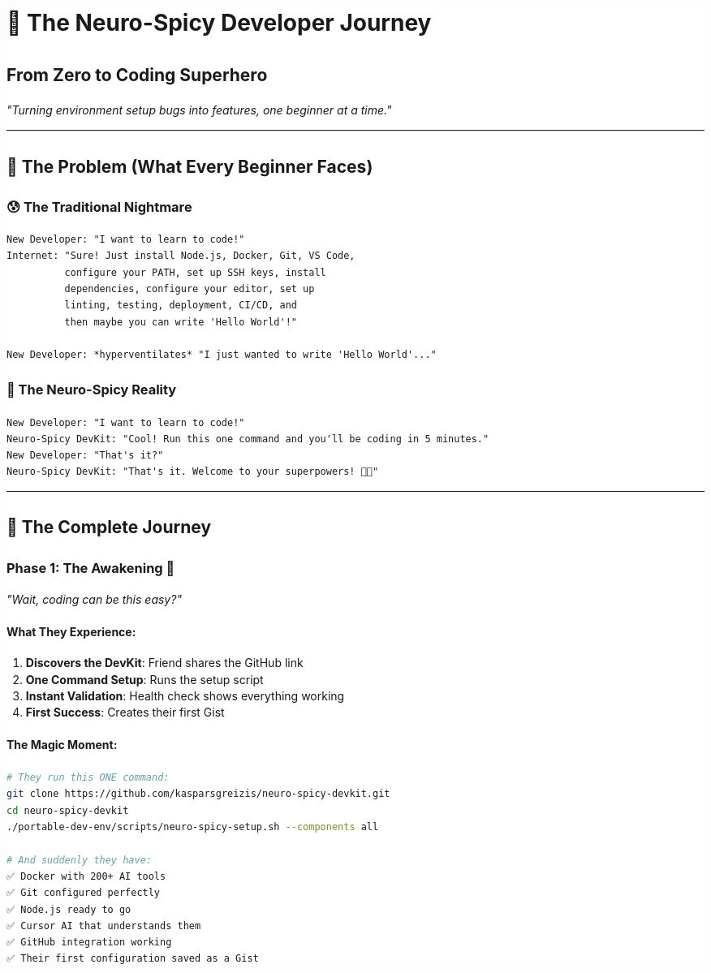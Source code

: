 # 🧠 The Neuro-Spicy Developer Journey
## From Zero to Coding Superhero

*"Turning environment setup bugs into features, one beginner at a time."*

---

## 🎯 The Problem (What Every Beginner Faces)

### 😰 The Traditional Nightmare
```
New Developer: "I want to learn to code!"
Internet: "Sure! Just install Node.js, Docker, Git, VS Code, 
          configure your PATH, set up SSH keys, install 
          dependencies, configure your editor, set up 
          linting, testing, deployment, CI/CD, and 
          then maybe you can write 'Hello World'!"

New Developer: *hyperventilates* "I just wanted to write 'Hello World'..."
```

### 🧠 The Neuro-Spicy Reality
```
New Developer: "I want to learn to code!"
Neuro-Spicy DevKit: "Cool! Run this one command and you'll be coding in 5 minutes."
New Developer: "That's it?"
Neuro-Spicy DevKit: "That's it. Welcome to your superpowers! 🧠✨"
```

---

## 🚀 The Complete Journey

### **Phase 1: The Awakening** 🌅
*"Wait, coding can be this easy?"*

#### What They Experience:
1. **Discovers the DevKit**: Friend shares the GitHub link
2. **One Command Setup**: Runs the setup script
3. **Instant Validation**: Health check shows everything working
4. **First Success**: Creates their first Gist

#### The Magic Moment:
```bash
# They run this ONE command:
git clone https://github.com/kasparsgreizis/neuro-spicy-devkit.git
cd neuro-spicy-devkit
./portable-dev-env/scripts/neuro-spicy-setup.sh --components all

# And suddenly they have:
✅ Docker with 200+ AI tools
✅ Git configured perfectly
✅ Node.js ready to go
✅ Cursor AI that understands them
✅ GitHub integration working
✅ Their first configuration saved as a Gist
```
